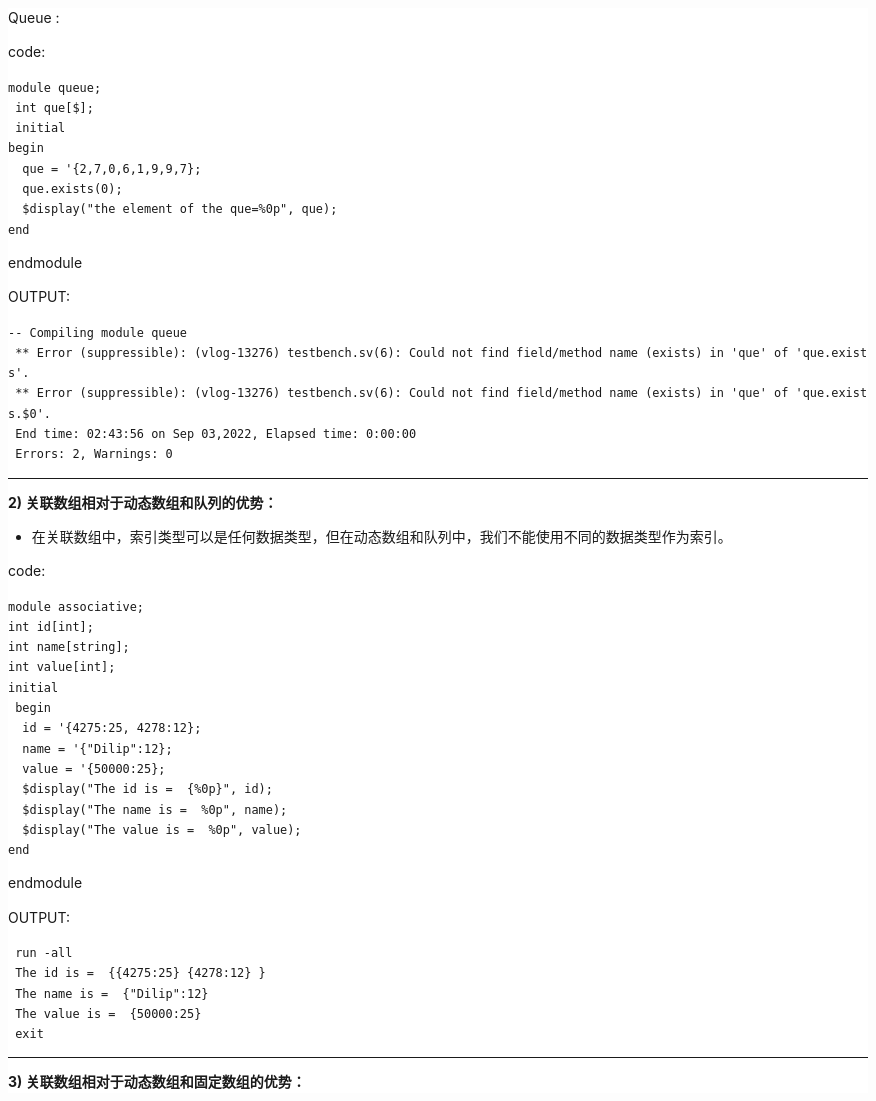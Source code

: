 
Queue :

code:

    module queue;
     int que[$];
     initial
    begin
      que = '{2,7,0,6,1,9,9,7};
      que.exists(0);
      $display("the element of the que=%0p", que);
    end
  endmodule

OUTPUT:  

    -- Compiling module queue    
     ** Error (suppressible): (vlog-13276) testbench.sv(6): Could not find field/method name (exists) in 'que' of 'que.exists'.  
     ** Error (suppressible): (vlog-13276) testbench.sv(6): Could not find field/method name (exists) in 'que' of 'que.exists.$0'.  
     End time: 02:43:56 on Sep 03,2022, Elapsed time: 0:00:00
     Errors: 2, Warnings: 0

---

**2) 关联数组相对于动态数组和队列的优势：**

- 在关联数组中，索引类型可以是任何数据类型，但在动态数组和队列中，我们不能使用不同的数据类型作为索引。

code:

    module associative;
    int id[int];
    int name[string];
    int value[int];
    initial
     begin
      id = '{4275:25, 4278:12};
      name = '{"Dilip":12};
      value = '{50000:25};
      $display("The id is =  {%0p}", id);
      $display("The name is =  %0p", name);
      $display("The value is =  %0p", value);
    end 
   endmodule

OUTPUT:  

     run -all  
     The id is =  {{4275:25} {4278:12} }  
     The name is =  {"Dilip":12}   
     The value is =  {50000:25}   
     exit  

---
**3) 关联数组相对于动态数组和固定数组的优势：**
